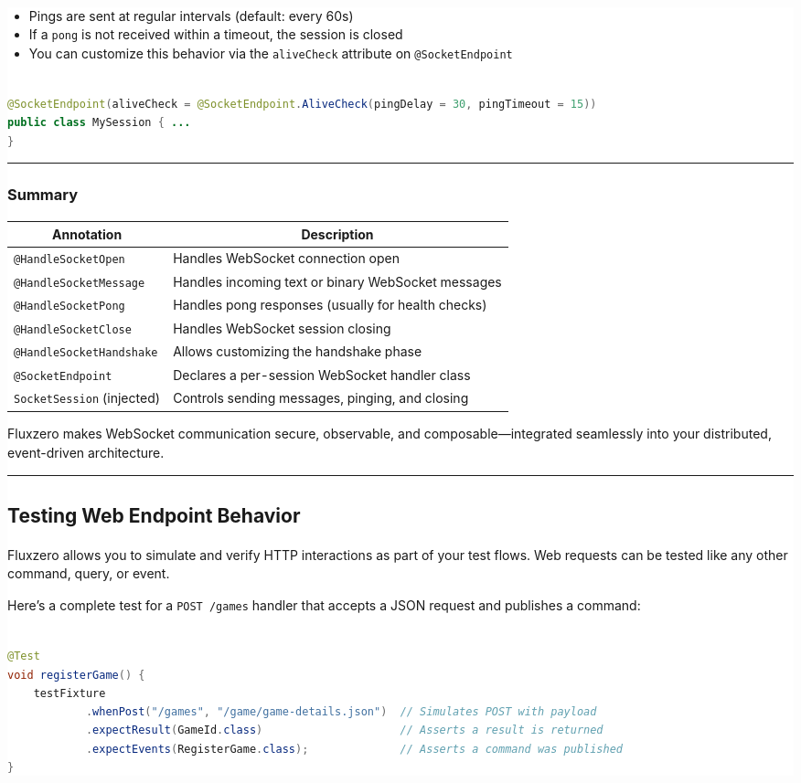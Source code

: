 - Pings are sent at regular intervals (default: every 60s)
- If a `pong` is not received within a timeout, the session is closed
- You can customize this behavior via the `aliveCheck` attribute on `@SocketEndpoint`

```java

@SocketEndpoint(aliveCheck = @SocketEndpoint.AliveCheck(pingDelay = 30, pingTimeout = 15))
public class MySession { ...
}
```

---

### Summary

| Annotation                 | Description                                        |
|----------------------------|----------------------------------------------------|
| `@HandleSocketOpen`        | Handles WebSocket connection open                  |
| `@HandleSocketMessage`     | Handles incoming text or binary WebSocket messages |
| `@HandleSocketPong`        | Handles pong responses (usually for health checks) |
| `@HandleSocketClose`       | Handles WebSocket session closing                  |
| `@HandleSocketHandshake`   | Allows customizing the handshake phase             |
| `@SocketEndpoint`          | Declares a per-session WebSocket handler class     |
| `SocketSession` (injected) | Controls sending messages, pinging, and closing    |

Fluxzero makes WebSocket communication secure, observable, and composable—integrated seamlessly into your
distributed, event-driven architecture.

---

## Testing Web Endpoint Behavior

Fluxzero allows you to simulate and verify HTTP interactions as part of your test flows. Web requests
can be tested like any other command, query, or event.

Here’s a complete test for a `POST /games` handler that accepts a JSON request and publishes a command:

```java

@Test
void registerGame() {
    testFixture
            .whenPost("/games", "/game/game-details.json")  // Simulates POST with payload
            .expectResult(GameId.class)                     // Asserts a result is returned
            .expectEvents(RegisterGame.class);              // Asserts a command was published
}
```
